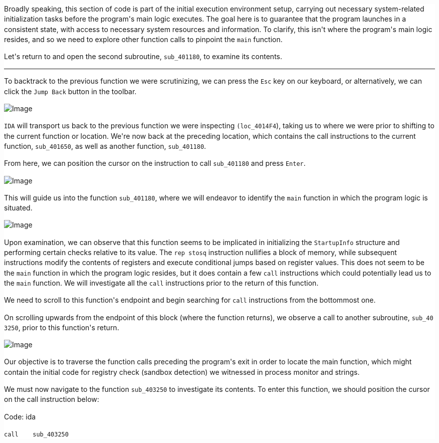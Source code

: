 Broadly speaking, this section of code is part of the initial execution environment setup, carrying out necessary system-related initialization tasks before the program's main logic executes. The goal here is to guarantee that the program launches in a consistent state, with access to necessary system resources and information. To clarify, this isn't where the program's main logic resides, and so we need to explore other function calls to pinpoint the `main` function.

Let's return to and open the second subroutine, `sub_401180`, to examine its contents.

***

To backtrack to the previous function we were scrutinizing, we can press the `Esc` key on our keyboard, or alternatively, we can click the `Jump Back` button in the toolbar.

![Image](https://academy.hackthebox.com/storage/modules/227/ida\_go\_back.png)

`IDA` will transport us back to the previous function we were inspecting `(loc_4014F4`), taking us to where we were prior to shifting to the current function or location. We're now back at the preceding location, which contains the call instructions to the current function, `sub_401650`, as well as another function, `sub_401180`.

From here, we can position the cursor on the instruction to call `sub_401180` and press `Enter`.

![Image](https://academy.hackthebox.com/storage/modules/227/ida\_go\_back\_enter.png)

This will guide us into the function `sub_401180`, where we will endeavor to identify the `main` function in which the program logic is situated.

![Image](https://academy.hackthebox.com/storage/modules/227/ida\_\_003\_startupinfo.png)

Upon examination, we can observe that this function seems to be implicated in initializing the `StartupInfo` structure and performing certain checks relative to its value. The `rep stosq` instruction nullifies a block of memory, while subsequent instructions modify the contents of registers and execute conditional jumps based on register values. This does not seem to be the `main` function in which the program logic resides, but it does contain a few `call` instructions which could potentially lead us to the `main` function. We will investigate all the `call` instructions prior to the return of this function.

We need to scroll to this function's endpoint and begin searching for `call` instructions from the bottommost one.

On scrolling upwards from the endpoint of this block (where the function returns), we observe a call to another subroutine, `sub_403250`, prior to this function's return.

![Image](https://academy.hackthebox.com/storage/modules/227/ida\_004\_intmain.png)

Our objective is to traverse the function calls preceding the program's exit in order to locate the main function, which might contain the initial code for registry check (sandbox detection) we witnessed in process monitor and strings.

We must now navigate to the function `sub_403250` to investigate its contents. To enter this function, we should position the cursor on the call instruction below:

Code: ida

```ida
call    sub_403250
```
